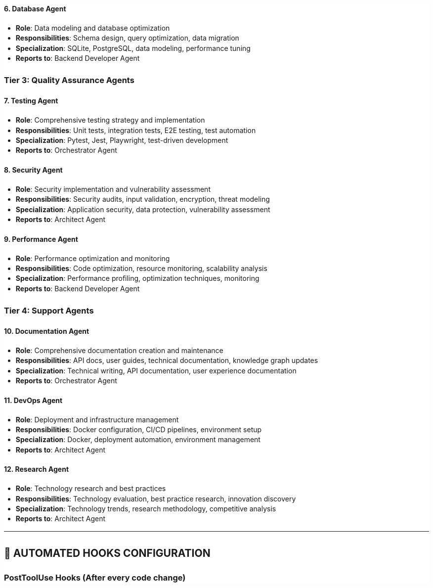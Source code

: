 #### 6. **Database Agent**
- **Role**: Data modeling and database optimization
- **Responsibilities**: Schema design, query optimization, data migration
- **Specialization**: SQLite, PostgreSQL, data modeling, performance tuning
- **Reports to**: Backend Developer Agent

### **Tier 3: Quality Assurance Agents**

#### 7. **Testing Agent**
- **Role**: Comprehensive testing strategy and implementation
- **Responsibilities**: Unit tests, integration tests, E2E testing, test automation
- **Specialization**: Pytest, Jest, Playwright, test-driven development
- **Reports to**: Orchestrator Agent

#### 8. **Security Agent**
- **Role**: Security implementation and vulnerability assessment
- **Responsibilities**: Security audits, input validation, encryption, threat modeling
- **Specialization**: Application security, data protection, vulnerability assessment
- **Reports to**: Architect Agent

#### 9. **Performance Agent**
- **Role**: Performance optimization and monitoring
- **Responsibilities**: Code optimization, resource monitoring, scalability analysis
- **Specialization**: Performance profiling, optimization techniques, monitoring
- **Reports to**: Backend Developer Agent

### **Tier 4: Support Agents**

#### 10. **Documentation Agent**
- **Role**: Comprehensive documentation creation and maintenance
- **Responsibilities**: API docs, user guides, technical documentation, knowledge graph updates
- **Specialization**: Technical writing, API documentation, user experience documentation
- **Reports to**: Orchestrator Agent

#### 11. **DevOps Agent**
- **Role**: Deployment and infrastructure management
- **Responsibilities**: Docker configuration, CI/CD pipelines, environment setup
- **Specialization**: Docker, deployment automation, environment management
- **Reports to**: Architect Agent

#### 12. **Research Agent**
- **Role**: Technology research and best practices
- **Responsibilities**: Technology evaluation, best practice research, innovation discovery
- **Specialization**: Technology trends, research methodology, competitive analysis
- **Reports to**: Architect Agent

---

## 🔄 AUTOMATED HOOKS CONFIGURATION

### **PostToolUse Hooks (After every code change)**
